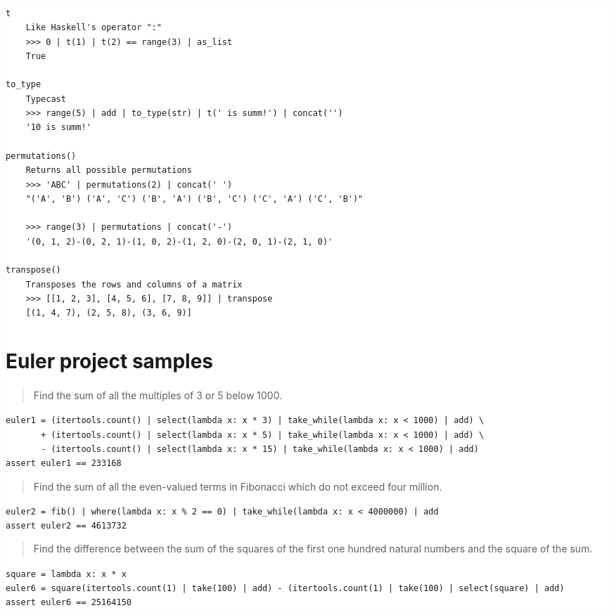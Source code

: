     t
        Like Haskell's operator ":"
        >>> 0 | t(1) | t(2) == range(3) | as_list
        True

    to_type
        Typecast
        >>> range(5) | add | to_type(str) | t(' is summ!') | concat('')
        '10 is summ!'

    permutations()
        Returns all possible permutations
        >>> 'ABC' | permutations(2) | concat(' ')
        "('A', 'B') ('A', 'C') ('B', 'A') ('B', 'C') ('C', 'A') ('C', 'B')"

        >>> range(3) | permutations | concat('-')
        '(0, 1, 2)-(0, 2, 1)-(1, 0, 2)-(1, 2, 0)-(2, 0, 1)-(2, 1, 0)'

    transpose()
        Transposes the rows and columns of a matrix
        >>> [[1, 2, 3], [4, 5, 6], [7, 8, 9]] | transpose
        [(1, 4, 7), (2, 5, 8), (3, 6, 9)]


# Euler project samples

> Find the sum of all the multiples of 3 or 5 below 1000.

    euler1 = (itertools.count() | select(lambda x: x * 3) | take_while(lambda x: x < 1000) | add) \
           + (itertools.count() | select(lambda x: x * 5) | take_while(lambda x: x < 1000) | add) \
           - (itertools.count() | select(lambda x: x * 15) | take_while(lambda x: x < 1000) | add)
    assert euler1 == 233168

> Find the sum of all the even-valued terms in Fibonacci which do not exceed four million.

    euler2 = fib() | where(lambda x: x % 2 == 0) | take_while(lambda x: x < 4000000) | add
    assert euler2 == 4613732

> Find the difference between the sum of the squares of the first one hundred natural numbers and the square of the sum.

    square = lambda x: x * x
    euler6 = square(itertools.count(1) | take(100) | add) - (itertools.count(1) | take(100) | select(square) | add)
    assert euler6 == 25164150
